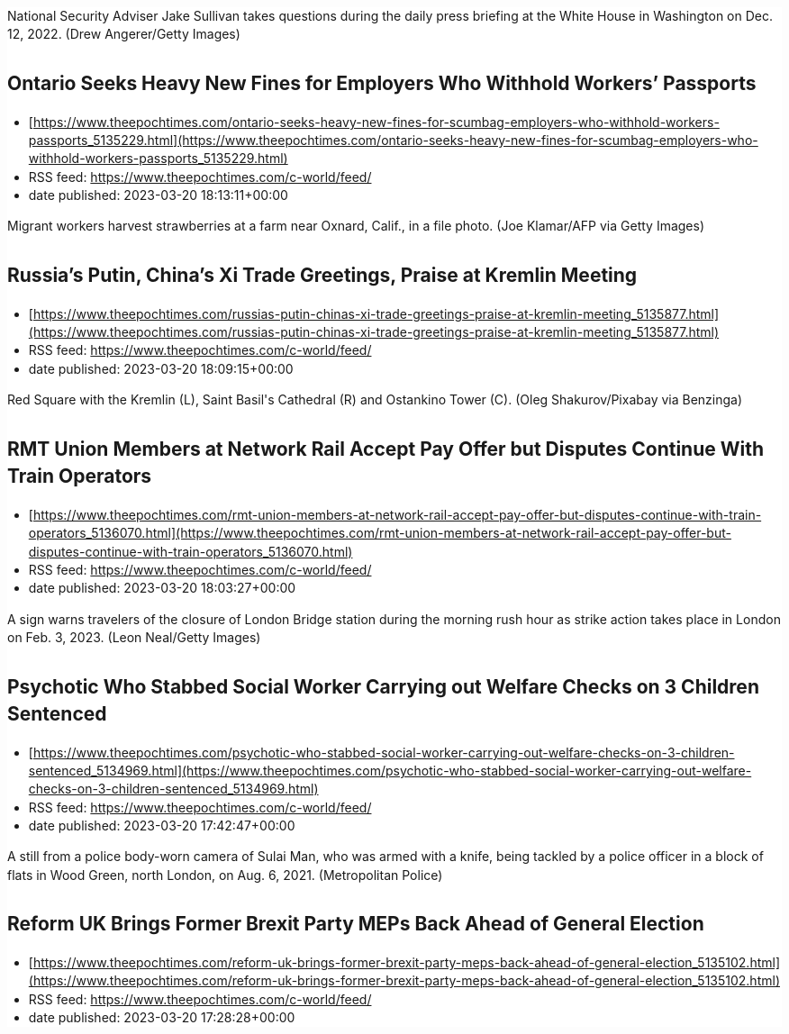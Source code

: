 National Security Adviser Jake Sullivan takes questions during the daily press briefing at the White House in Washington on Dec. 12, 2022. (Drew Angerer/Getty Images)

## Ontario Seeks Heavy New Fines for Employers Who Withhold Workers’ Passports
 - [https://www.theepochtimes.com/ontario-seeks-heavy-new-fines-for-scumbag-employers-who-withhold-workers-passports_5135229.html](https://www.theepochtimes.com/ontario-seeks-heavy-new-fines-for-scumbag-employers-who-withhold-workers-passports_5135229.html)
 - RSS feed: https://www.theepochtimes.com/c-world/feed/
 - date published: 2023-03-20 18:13:11+00:00

Migrant workers harvest strawberries at a farm near Oxnard, Calif., in a file photo. (Joe Klamar/AFP via Getty Images)

## Russia’s Putin, China’s Xi Trade Greetings, Praise at Kremlin Meeting
 - [https://www.theepochtimes.com/russias-putin-chinas-xi-trade-greetings-praise-at-kremlin-meeting_5135877.html](https://www.theepochtimes.com/russias-putin-chinas-xi-trade-greetings-praise-at-kremlin-meeting_5135877.html)
 - RSS feed: https://www.theepochtimes.com/c-world/feed/
 - date published: 2023-03-20 18:09:15+00:00

Red Square with the Kremlin (L), Saint Basil's Cathedral (R) and Ostankino Tower (C). (Oleg Shakurov/Pixabay via Benzinga)

## RMT Union Members at Network Rail Accept Pay Offer but Disputes Continue With Train Operators
 - [https://www.theepochtimes.com/rmt-union-members-at-network-rail-accept-pay-offer-but-disputes-continue-with-train-operators_5136070.html](https://www.theepochtimes.com/rmt-union-members-at-network-rail-accept-pay-offer-but-disputes-continue-with-train-operators_5136070.html)
 - RSS feed: https://www.theepochtimes.com/c-world/feed/
 - date published: 2023-03-20 18:03:27+00:00

A sign warns travelers of the closure of London Bridge station during the morning rush hour as strike action takes place in London on Feb. 3, 2023. (Leon Neal/Getty Images)

## Psychotic Who Stabbed Social Worker Carrying out Welfare Checks on 3 Children Sentenced
 - [https://www.theepochtimes.com/psychotic-who-stabbed-social-worker-carrying-out-welfare-checks-on-3-children-sentenced_5134969.html](https://www.theepochtimes.com/psychotic-who-stabbed-social-worker-carrying-out-welfare-checks-on-3-children-sentenced_5134969.html)
 - RSS feed: https://www.theepochtimes.com/c-world/feed/
 - date published: 2023-03-20 17:42:47+00:00

A still from a police body-worn camera of Sulai Man, who was armed with a knife, being tackled by a police officer in a block of flats in Wood Green, north London, on Aug. 6, 2021. (Metropolitan Police)

## Reform UK Brings Former Brexit Party MEPs Back Ahead of General Election
 - [https://www.theepochtimes.com/reform-uk-brings-former-brexit-party-meps-back-ahead-of-general-election_5135102.html](https://www.theepochtimes.com/reform-uk-brings-former-brexit-party-meps-back-ahead-of-general-election_5135102.html)
 - RSS feed: https://www.theepochtimes.com/c-world/feed/
 - date published: 2023-03-20 17:28:28+00:00

